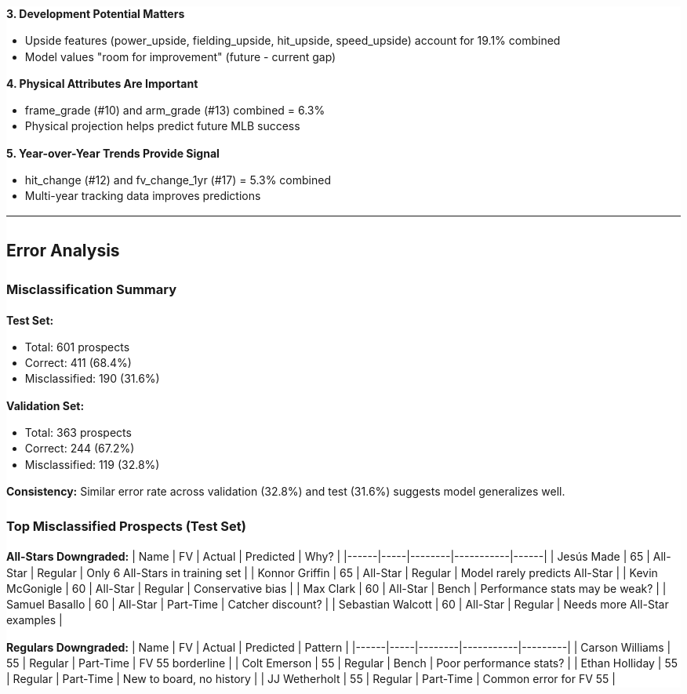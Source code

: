 **3. Development Potential Matters**
- Upside features (power_upside, fielding_upside, hit_upside, speed_upside) account for 19.1% combined
- Model values "room for improvement" (future - current gap)

**4. Physical Attributes Are Important**
- frame_grade (#10) and arm_grade (#13) combined = 6.3%
- Physical projection helps predict future MLB success

**5. Year-over-Year Trends Provide Signal**
- hit_change (#12) and fv_change_1yr (#17) = 5.3% combined
- Multi-year tracking data improves predictions

---

## Error Analysis

### Misclassification Summary

**Test Set:**
- Total: 601 prospects
- Correct: 411 (68.4%)
- Misclassified: 190 (31.6%)

**Validation Set:**
- Total: 363 prospects
- Correct: 244 (67.2%)
- Misclassified: 119 (32.8%)

**Consistency:** Similar error rate across validation (32.8%) and test (31.6%) suggests model generalizes well.

### Top Misclassified Prospects (Test Set)

**All-Stars Downgraded:**
| Name | FV | Actual | Predicted | Why? |
|------|-----|--------|-----------|------|
| Jesús Made | 65 | All-Star | Regular | Only 6 All-Stars in training set |
| Konnor Griffin | 65 | All-Star | Regular | Model rarely predicts All-Star |
| Kevin McGonigle | 60 | All-Star | Regular | Conservative bias |
| Max Clark | 60 | All-Star | Bench | Performance stats may be weak? |
| Samuel Basallo | 60 | All-Star | Part-Time | Catcher discount? |
| Sebastian Walcott | 60 | All-Star | Regular | Needs more All-Star examples |

**Regulars Downgraded:**
| Name | FV | Actual | Predicted | Pattern |
|------|-----|--------|-----------|---------|
| Carson Williams | 55 | Regular | Part-Time | FV 55 borderline |
| Colt Emerson | 55 | Regular | Bench | Poor performance stats? |
| Ethan Holliday | 55 | Regular | Part-Time | New to board, no history |
| JJ Wetherholt | 55 | Regular | Part-Time | Common error for FV 55 |
